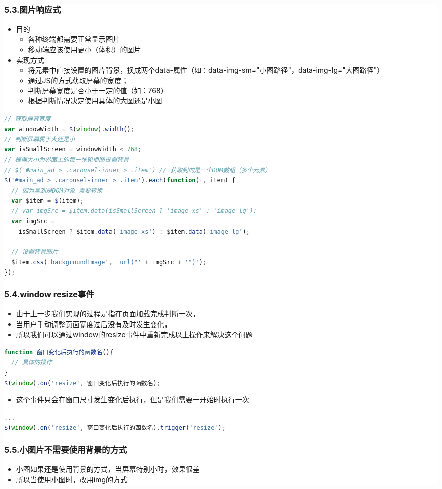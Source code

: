 ### 5.3.图片响应式

- 目的
  + 各种终端都需要正常显示图片
  + 移动端应该使用更小（体积）的图片
- 实现方式
  + 将元素中直接设置的图片背景，换成两个data-属性（如：data-img-sm="小图路径"，data-img-lg="大图路径"）
  + 通过JS的方式获取屏幕的宽度；
  + 判断屏幕宽度是否小于一定的值（如：768）
  + 根据判断情况决定使用具体的大图还是小图

```javascript
// 获取屏幕宽度
var windowWidth = $(window).width();
// 判断屏幕属于大还是小
var isSmallScreen = windowWidth < 768;
// 根据大小为界面上的每一张轮播图设置背景
// $('#main_ad > .carousel-inner > .item') // 获取到的是一个DOM数组（多个元素）
$('#main_ad > .carousel-inner > .item').each(function(i, item) {
  // 因为拿到是DOM对象 需要转换
  var $item = $(item);
  // var imgSrc = $item.data(isSmallScreen ? 'image-xs' : 'image-lg');
  var imgSrc =
    isSmallScreen ? $item.data('image-xs') : $item.data('image-lg');

  // 设置背景图片
  $item.css('backgroundImage', 'url("' + imgSrc + '")');
});
```

### 5.4.window resize事件

- 由于上一步我们实现的过程是指在页面加载完成判断一次，
- 当用户手动调整页面宽度过后没有及时发生变化，
- 所以我们可以通过window的resize事件中重新完成以上操作来解决这个问题

```javascript
function 窗口变化后执行的函数名(){
  // 具体的操作
}
$(window).on('resize', 窗口变化后执行的函数名);
```

- 这个事件只会在窗口尺寸发生变化后执行，但是我们需要一开始时执行一次

```javascript
...
$(window).on('resize', 窗口变化后执行的函数名).trigger('resize');
```

### 5.5.小图片不需要使用背景的方式

- 小图如果还是使用背景的方式，当屏幕特别小时，效果很差
- 所以当使用小图时，改用img的方式
